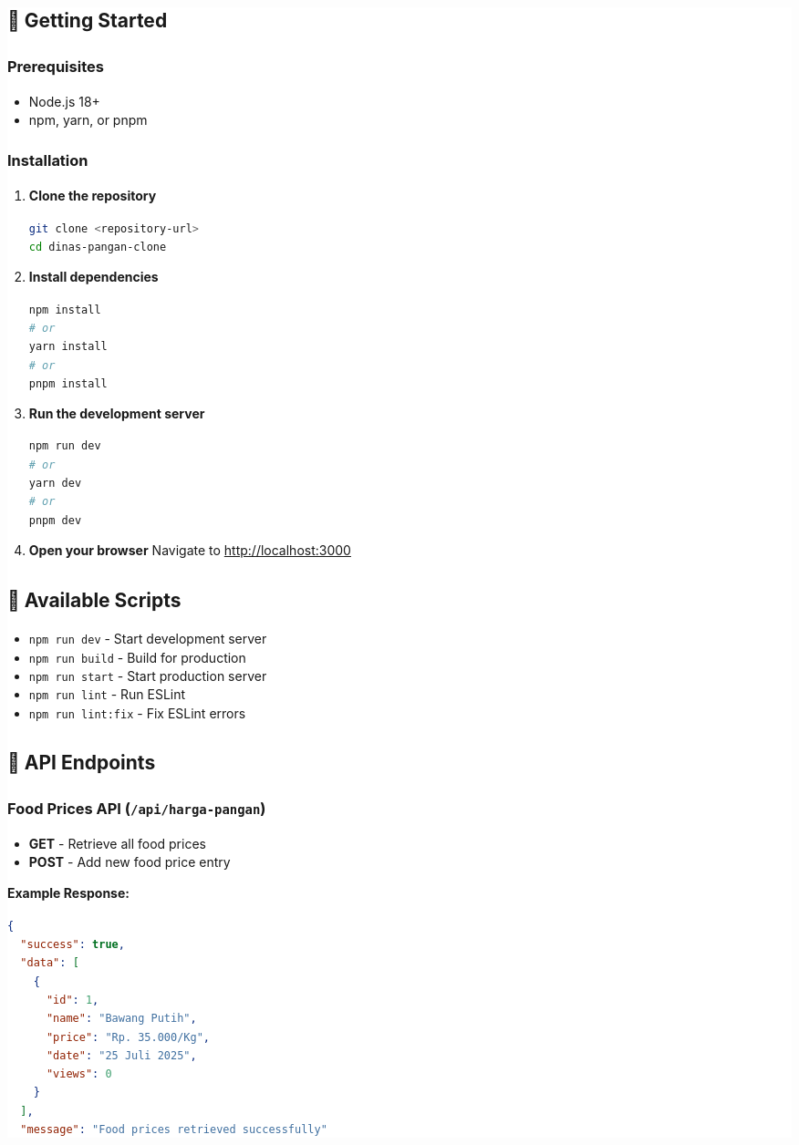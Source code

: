## 🚀 Getting Started

### Prerequisites

- Node.js 18+ 
- npm, yarn, or pnpm

### Installation

1. **Clone the repository**
   ```bash
   git clone <repository-url>
   cd dinas-pangan-clone
   ```

2. **Install dependencies**
   ```bash
   npm install
   # or
   yarn install
   # or
   pnpm install
   ```

3. **Run the development server**
   ```bash
   npm run dev
   # or
   yarn dev
   # or
   pnpm dev
   ```

4. **Open your browser**
   Navigate to [http://localhost:3000](http://localhost:3000)

## 🔧 Available Scripts

- `npm run dev` - Start development server
- `npm run build` - Build for production
- `npm run start` - Start production server
- `npm run lint` - Run ESLint
- `npm run lint:fix` - Fix ESLint errors

## 📡 API Endpoints

### Food Prices API (`/api/harga-pangan`)

- **GET** - Retrieve all food prices
- **POST** - Add new food price entry

**Example Response:**
```json
{
  "success": true,
  "data": [
    {
      "id": 1,
      "name": "Bawang Putih",
      "price": "Rp. 35.000/Kg",
      "date": "25 Juli 2025",
      "views": 0
    }
  ],
  "message": "Food prices retrieved successfully"
```